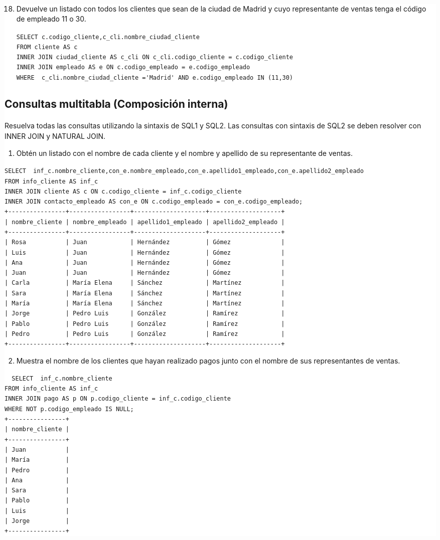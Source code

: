 


18. Devuelve un listado con todos los clientes que sean de la ciudad de Madrid y
    cuyo representante de ventas tenga el código de empleado 11 o 30.

    ```mysql
    SELECT c.codigo_cliente,c_cli.nombre_ciudad_cliente
    FROM cliente AS c
    INNER JOIN ciudad_cliente AS c_cli ON c_cli.codigo_cliente = c.codigo_cliente
    INNER JOIN empleado AS e ON c.codigo_empleado = e.codigo_empleado
    WHERE  c_cli.nombre_ciudad_cliente ='Madrid' AND e.codigo_empleado IN (11,30)
    ```
    
    

## Consultas multitabla (Composición interna)

Resuelva todas las consultas utilizando la sintaxis de SQL1 y SQL2. Las consultas con
sintaxis de SQL2 se deben resolver con INNER JOIN y NATURAL JOIN.

1. Obtén un listado con el nombre de cada cliente y el nombre y apellido de su
    representante de ventas.

```mysql
SELECT  inf_c.nombre_cliente,con_e.nombre_empleado,con_e.apellido1_empleado,con_e.apellido2_empleado
FROM info_cliente AS inf_c
INNER JOIN cliente AS c ON c.codigo_cliente = inf_c.codigo_cliente
INNER JOIN contacto_empleado AS con_e ON c.codigo_empleado = con_e.codigo_empleado;
+----------------+-----------------+--------------------+--------------------+
| nombre_cliente | nombre_empleado | apellido1_empleado | apellido2_empleado |
+----------------+-----------------+--------------------+--------------------+
| Rosa           | Juan            | Hernández          | Gómez              |
| Luis           | Juan            | Hernández          | Gómez              |
| Ana            | Juan            | Hernández          | Gómez              |
| Juan           | Juan            | Hernández          | Gómez              |
| Carla          | María Elena     | Sánchez            | Martínez           |
| Sara           | María Elena     | Sánchez            | Martínez           |
| María          | María Elena     | Sánchez            | Martínez           |
| Jorge          | Pedro Luis      | González           | Ramírez            |
| Pablo          | Pedro Luis      | González           | Ramírez            |
| Pedro          | Pedro Luis      | González           | Ramírez            |
+----------------+-----------------+--------------------+--------------------+
```

2. Muestra el nombre de los clientes que hayan realizado pagos junto con el
    nombre de sus representantes de ventas.

```mysql
  SELECT  inf_c.nombre_cliente
FROM info_cliente AS inf_c
INNER JOIN pago AS p ON p.codigo_cliente = inf_c.codigo_cliente
WHERE NOT p.codigo_empleado IS NULL;
+----------------+
| nombre_cliente |
+----------------+
| Juan           |
| María          |
| Pedro          |
| Ana            |
| Sara           |
| Pablo          |
| Luis           |
| Jorge          |
+----------------+
```
